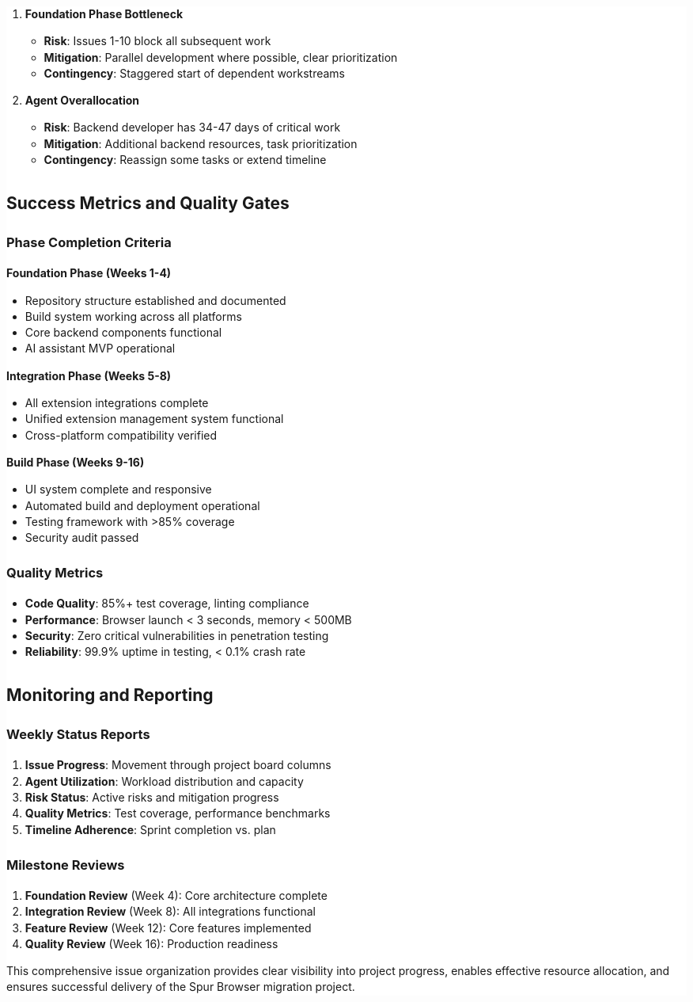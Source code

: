 1. **Foundation Phase Bottleneck**
   - **Risk**: Issues 1-10 block all subsequent work
   - **Mitigation**: Parallel development where possible, clear prioritization
   - **Contingency**: Staggered start of dependent workstreams

2. **Agent Overallocation**
   - **Risk**: Backend developer has 34-47 days of critical work
   - **Mitigation**: Additional backend resources, task prioritization
   - **Contingency**: Reassign some tasks or extend timeline

## Success Metrics and Quality Gates

### Phase Completion Criteria

**Foundation Phase (Weeks 1-4)**
- Repository structure established and documented
- Build system working across all platforms
- Core backend components functional
- AI assistant MVP operational

**Integration Phase (Weeks 5-8)**
- All extension integrations complete
- Unified extension management system functional
- Cross-platform compatibility verified

**Build Phase (Weeks 9-16)**
- UI system complete and responsive
- Automated build and deployment operational
- Testing framework with >85% coverage
- Security audit passed

### Quality Metrics

- **Code Quality**: 85%+ test coverage, linting compliance
- **Performance**: Browser launch < 3 seconds, memory < 500MB
- **Security**: Zero critical vulnerabilities in penetration testing
- **Reliability**: 99.9% uptime in testing, < 0.1% crash rate

## Monitoring and Reporting

### Weekly Status Reports

1. **Issue Progress**: Movement through project board columns
2. **Agent Utilization**: Workload distribution and capacity
3. **Risk Status**: Active risks and mitigation progress
4. **Quality Metrics**: Test coverage, performance benchmarks
5. **Timeline Adherence**: Sprint completion vs. plan

### Milestone Reviews

1. **Foundation Review** (Week 4): Core architecture complete
2. **Integration Review** (Week 8): All integrations functional
3. **Feature Review** (Week 12): Core features implemented
4. **Quality Review** (Week 16): Production readiness

This comprehensive issue organization provides clear visibility into project progress, enables effective resource allocation, and ensures successful delivery of the Spur Browser migration project.